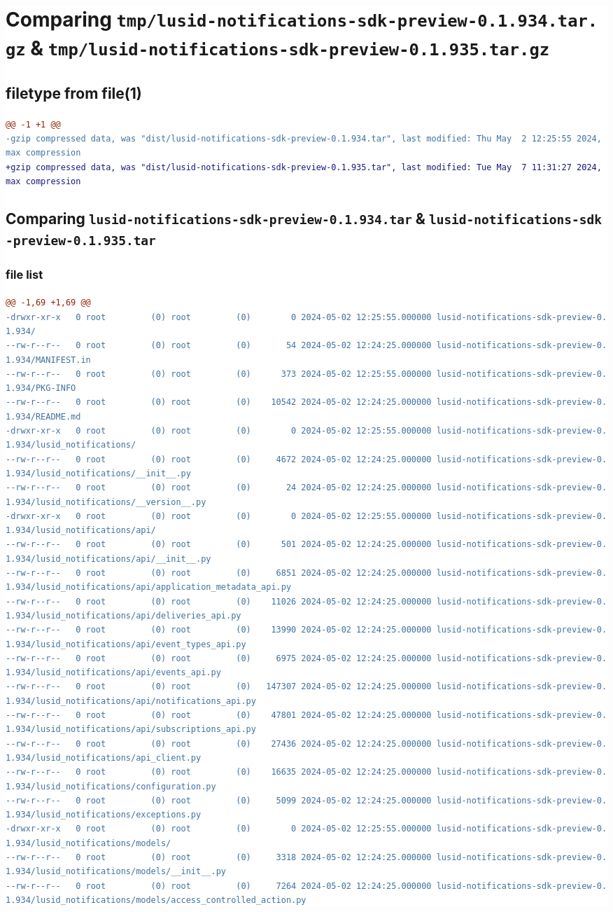 # Comparing `tmp/lusid-notifications-sdk-preview-0.1.934.tar.gz` & `tmp/lusid-notifications-sdk-preview-0.1.935.tar.gz`

## filetype from file(1)

```diff
@@ -1 +1 @@
-gzip compressed data, was "dist/lusid-notifications-sdk-preview-0.1.934.tar", last modified: Thu May  2 12:25:55 2024, max compression
+gzip compressed data, was "dist/lusid-notifications-sdk-preview-0.1.935.tar", last modified: Tue May  7 11:31:27 2024, max compression
```

## Comparing `lusid-notifications-sdk-preview-0.1.934.tar` & `lusid-notifications-sdk-preview-0.1.935.tar`

### file list

```diff
@@ -1,69 +1,69 @@
-drwxr-xr-x   0 root         (0) root         (0)        0 2024-05-02 12:25:55.000000 lusid-notifications-sdk-preview-0.1.934/
--rw-r--r--   0 root         (0) root         (0)       54 2024-05-02 12:24:25.000000 lusid-notifications-sdk-preview-0.1.934/MANIFEST.in
--rw-r--r--   0 root         (0) root         (0)      373 2024-05-02 12:25:55.000000 lusid-notifications-sdk-preview-0.1.934/PKG-INFO
--rw-r--r--   0 root         (0) root         (0)    10542 2024-05-02 12:24:25.000000 lusid-notifications-sdk-preview-0.1.934/README.md
-drwxr-xr-x   0 root         (0) root         (0)        0 2024-05-02 12:25:55.000000 lusid-notifications-sdk-preview-0.1.934/lusid_notifications/
--rw-r--r--   0 root         (0) root         (0)     4672 2024-05-02 12:24:25.000000 lusid-notifications-sdk-preview-0.1.934/lusid_notifications/__init__.py
--rw-r--r--   0 root         (0) root         (0)       24 2024-05-02 12:24:25.000000 lusid-notifications-sdk-preview-0.1.934/lusid_notifications/__version__.py
-drwxr-xr-x   0 root         (0) root         (0)        0 2024-05-02 12:25:55.000000 lusid-notifications-sdk-preview-0.1.934/lusid_notifications/api/
--rw-r--r--   0 root         (0) root         (0)      501 2024-05-02 12:24:25.000000 lusid-notifications-sdk-preview-0.1.934/lusid_notifications/api/__init__.py
--rw-r--r--   0 root         (0) root         (0)     6851 2024-05-02 12:24:25.000000 lusid-notifications-sdk-preview-0.1.934/lusid_notifications/api/application_metadata_api.py
--rw-r--r--   0 root         (0) root         (0)    11026 2024-05-02 12:24:25.000000 lusid-notifications-sdk-preview-0.1.934/lusid_notifications/api/deliveries_api.py
--rw-r--r--   0 root         (0) root         (0)    13990 2024-05-02 12:24:25.000000 lusid-notifications-sdk-preview-0.1.934/lusid_notifications/api/event_types_api.py
--rw-r--r--   0 root         (0) root         (0)     6975 2024-05-02 12:24:25.000000 lusid-notifications-sdk-preview-0.1.934/lusid_notifications/api/events_api.py
--rw-r--r--   0 root         (0) root         (0)   147307 2024-05-02 12:24:25.000000 lusid-notifications-sdk-preview-0.1.934/lusid_notifications/api/notifications_api.py
--rw-r--r--   0 root         (0) root         (0)    47801 2024-05-02 12:24:25.000000 lusid-notifications-sdk-preview-0.1.934/lusid_notifications/api/subscriptions_api.py
--rw-r--r--   0 root         (0) root         (0)    27436 2024-05-02 12:24:25.000000 lusid-notifications-sdk-preview-0.1.934/lusid_notifications/api_client.py
--rw-r--r--   0 root         (0) root         (0)    16635 2024-05-02 12:24:25.000000 lusid-notifications-sdk-preview-0.1.934/lusid_notifications/configuration.py
--rw-r--r--   0 root         (0) root         (0)     5099 2024-05-02 12:24:25.000000 lusid-notifications-sdk-preview-0.1.934/lusid_notifications/exceptions.py
-drwxr-xr-x   0 root         (0) root         (0)        0 2024-05-02 12:25:55.000000 lusid-notifications-sdk-preview-0.1.934/lusid_notifications/models/
--rw-r--r--   0 root         (0) root         (0)     3318 2024-05-02 12:24:25.000000 lusid-notifications-sdk-preview-0.1.934/lusid_notifications/models/__init__.py
--rw-r--r--   0 root         (0) root         (0)     7264 2024-05-02 12:24:25.000000 lusid-notifications-sdk-preview-0.1.934/lusid_notifications/models/access_controlled_action.py
```